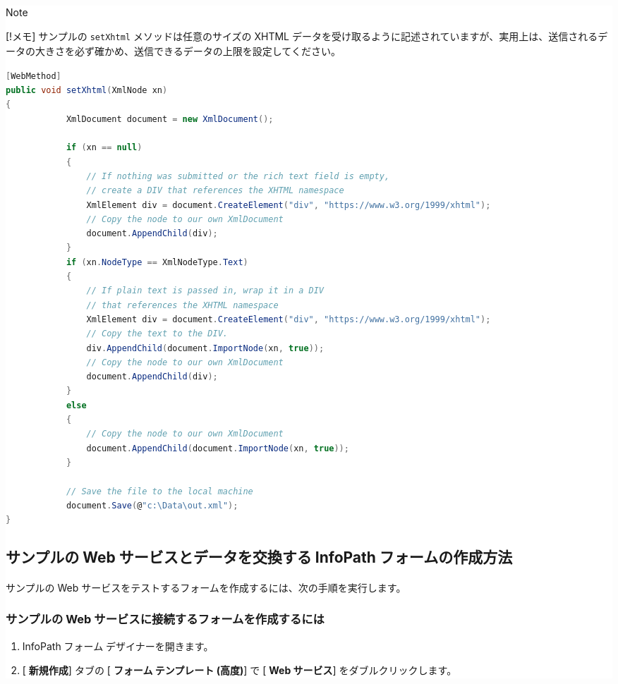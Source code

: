 > [!NOTE]
> [!メモ] サンプルの  `setXhtml` メソッドは任意のサイズの XHTML データを受け取るように記述されていますが、実用上は、送信されるデータの大きさを必ず確かめ、送信できるデータの上限を設定してください。 
  
```cs
[WebMethod]  
public void setXhtml(XmlNode xn)  
{  
            XmlDocument document = new XmlDocument(); 
 
            if (xn == null) 
            { 
                // If nothing was submitted or the rich text field is empty, 
                // create a DIV that references the XHTML namespace 
                XmlElement div = document.CreateElement("div", "https://www.w3.org/1999/xhtml"); 
                // Copy the node to our own XmlDocument 
                document.AppendChild(div); 
            } 
            if (xn.NodeType == XmlNodeType.Text) 
            { 
                // If plain text is passed in, wrap it in a DIV 
                // that references the XHTML namespace 
                XmlElement div = document.CreateElement("div", "https://www.w3.org/1999/xhtml"); 
                // Copy the text to the DIV. 
                div.AppendChild(document.ImportNode(xn, true)); 
                // Copy the node to our own XmlDocument 
                document.AppendChild(div); 
            } 
            else 
            { 
                // Copy the node to our own XmlDocument 
                document.AppendChild(document.ImportNode(xn, true)); 
            } 
 
            // Save the file to the local machine 
            document.Save(@"c:\Data\out.xml"); 
}  

```

## <a name="how-to-create-an-infopath-form-that-exchanges-data-with-the-sample-web-service"></a>サンプルの Web サービスとデータを交換する InfoPath フォームの作成方法

サンプルの Web サービスをテストするフォームを作成するには、次の手順を実行します。
  
### <a name="to-create-a-form-that-connects-to-the-sample-web-service"></a>サンプルの Web サービスに接続するフォームを作成するには

1. InfoPath フォーム デザイナーを開きます。
    
2. [ **新規作成**] タブの [ **フォーム テンプレート (高度)**] で [ **Web サービス**] をダブルクリックします。
    